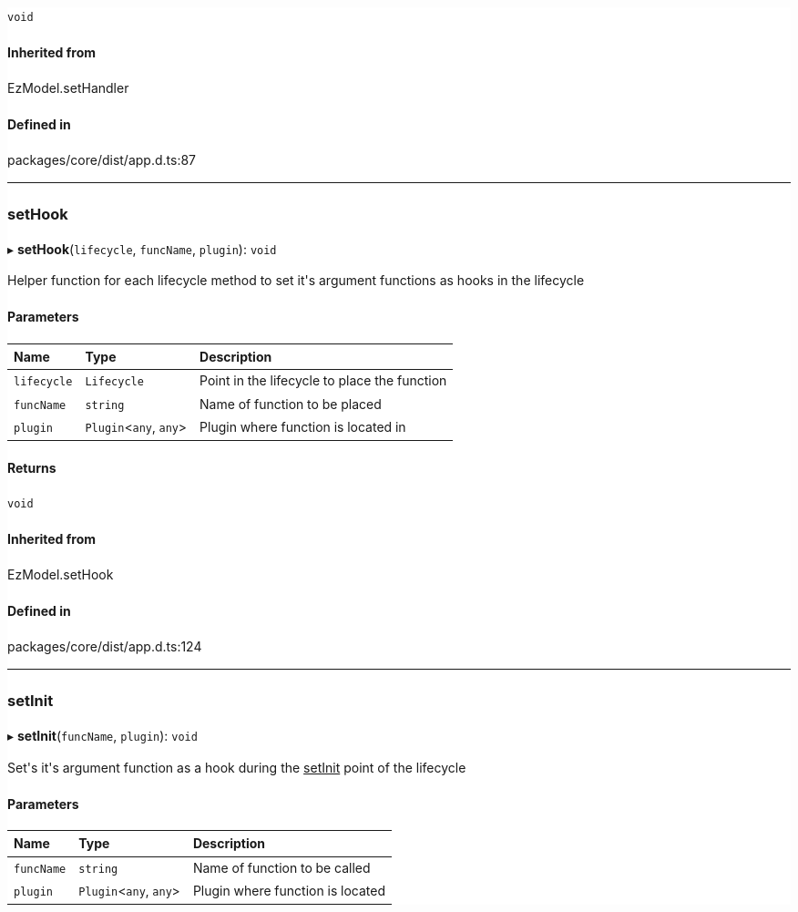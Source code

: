 `void`

#### Inherited from

EzModel.setHandler

#### Defined in

packages/core/dist/app.d.ts:87

___

### setHook

▸ **setHook**(`lifecycle`, `funcName`, `plugin`): `void`

Helper function for each lifecycle method to set it's argument functions as hooks in the lifecycle

#### Parameters

| Name | Type | Description |
| :------ | :------ | :------ |
| `lifecycle` | `Lifecycle` | Point in the lifecycle to place the function |
| `funcName` | `string` | Name of function to be placed |
| `plugin` | `Plugin`<`any`, `any`\> | Plugin where function is located in |

#### Returns

`void`

#### Inherited from

EzModel.setHook

#### Defined in

packages/core/dist/app.d.ts:124

___

### setInit

▸ **setInit**(`funcName`, `plugin`): `void`

Set's it's argument function as a hook during the [setInit](_ezbackend_auth.EzAuth#setinit) point of the lifecycle

#### Parameters

| Name | Type | Description |
| :------ | :------ | :------ |
| `funcName` | `string` | Name of function to be called |
| `plugin` | `Plugin`<`any`, `any`\> | Plugin where function is located |
